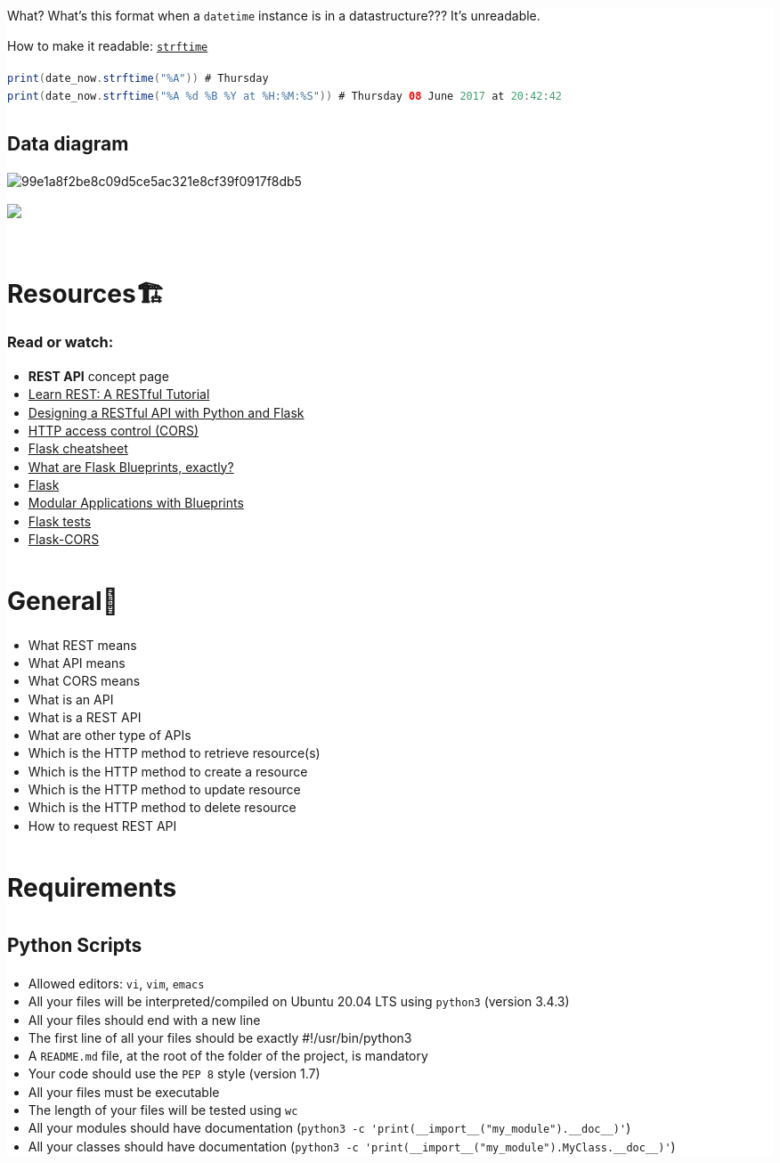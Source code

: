 What? What’s this format when a `datetime` instance is in a datastructure??? It’s unreadable.

How to make it readable: [`strftime`](https://strftime.org/)
```groovy
print(date_now.strftime("%A")) # Thursday
print(date_now.strftime("%A %d %B %Y at %H:%M:%S")) # Thursday 08 June 2017 at 20:42:42
```
## Data diagram

![99e1a8f2be8c09d5ce5ac321e8cf39f0917f8db5](https://github.com/elyse502/AirBnB_clone/assets/125453474/3d7ad352-6e69-479b-be7c-96e850e0cb2c)

<img src="https://user-images.githubusercontent.com/73097560/115834477-dbab4500-a447-11eb-908a-139a6edaec5c.gif"><br><br>

# Resources🏗️
### Read or watch:
* **REST API** concept page
* [Learn REST: A RESTful Tutorial](https://www.restapitutorial.com/)
* [Designing a RESTful API with Python and Flask](https://blog.miguelgrinberg.com/post/designing-a-restful-api-with-python-and-flask)
* [HTTP access control (CORS)](https://developer.mozilla.org/en-US/docs/Web/HTTP/CORS)
* [Flask cheatsheet](https://s3.amazonaws.com/intranet-projects-files/holbertonschool-higher-level_programming+/301/flask_cheatsheet.pdf)
* [What are Flask Blueprints, exactly?](https://stackoverflow.com/questions/24420857/what-are-flask-blueprints-exactly)
* [Flask](https://palletsprojects.com/p/flask/)
* [Modular Applications with Blueprints](https://flask.palletsprojects.com/en/1.1.x/blueprints/)
* [Flask tests](https://flask.palletsprojects.com/en/1.1.x/testing/)
* [Flask-CORS](https://flask-cors.readthedocs.io/en/latest/)

# General🧵
* What REST means
* What API means
* What CORS means
* What is an API
* What is a REST API
* What are other type of APIs
* Which is the HTTP method to retrieve resource(s)
* Which is the HTTP method to create a resource
* Which is the HTTP method to update resource
* Which is the HTTP method to delete resource
* How to request REST API

# Requirements
## Python Scripts
* Allowed editors: `vi`, `vim`, `emacs`
* All your files will be interpreted/compiled on Ubuntu 20.04 LTS using `python3` (version 3.4.3)
* All your files should end with a new line
* The first line of all your files should be exactly #!/usr/bin/python3
* A `README.md` file, at the root of the folder of the project, is mandatory
* Your code should use the `PEP 8` style (version 1.7)
* All your files must be executable
* The length of your files will be tested using `wc`
* All your modules should have documentation (`python3 -c 'print(__import__("my_module").__doc__)'`)
* All your classes should have documentation (`python3 -c 'print(__import__("my_module").MyClass.__doc__)'`)
